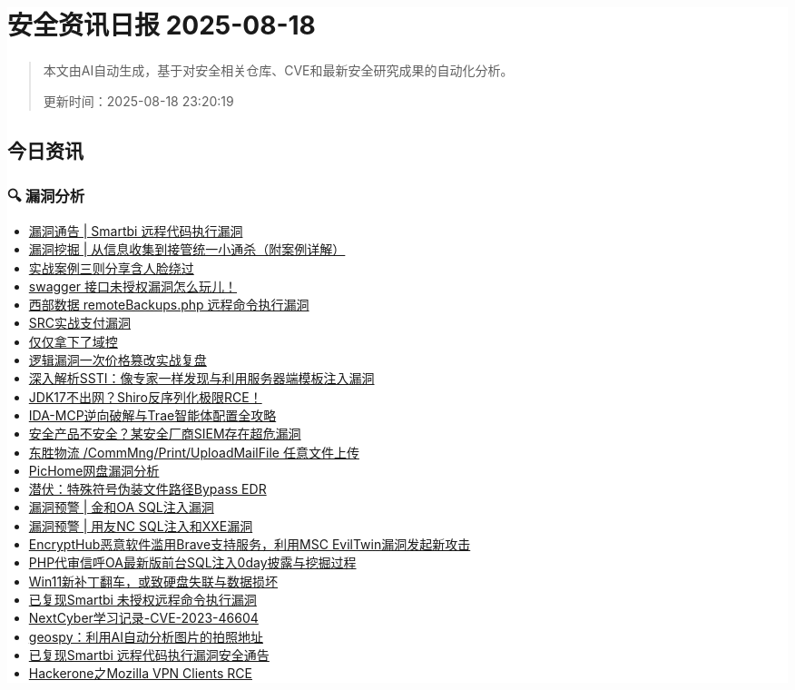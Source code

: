 
# 安全资讯日报 2025-08-18

> 本文由AI自动生成，基于对安全相关仓库、CVE和最新安全研究成果的自动化分析。
> 
> 更新时间：2025-08-18 23:20:19



## 今日资讯

### 🔍 漏洞分析

* [漏洞通告 | Smartbi 远程代码执行漏洞](https://mp.weixin.qq.com/s?__biz=Mzg5MTc3ODY4Mw==&mid=2247507893&idx=1&sn=70ab343dd7496ef4bee4c4d390b22cd7)
* [漏洞挖掘 | 从信息收集到接管统一小通杀（附案例详解）](https://mp.weixin.qq.com/s?__biz=MzUyODkwNDIyMg==&mid=2247551448&idx=1&sn=b869d8e0b21b9c997e3f0607c0217f65)
* [实战案例三则分享含人脸绕过](https://mp.weixin.qq.com/s?__biz=Mzg3NzIxMDYxMw==&mid=2247504797&idx=1&sn=a8ce93158ecf20b6a7dd2abbbf034ba9)
* [swagger 接口未授权漏洞怎么玩儿！](https://mp.weixin.qq.com/s?__biz=MzIwMzIyMjYzNA==&mid=2247519439&idx=1&sn=7318c9917351c69b1ba850a6c064ecd8)
* [西部数据 remoteBackups.php 远程命令执行漏洞](https://mp.weixin.qq.com/s?__biz=MzkzMTcwMTg1Mg==&mid=2247492463&idx=1&sn=2344752acd0e4eb9be1de7cda6dbfd93)
* [SRC实战支付漏洞](https://mp.weixin.qq.com/s?__biz=MzkyNzM2MjM0OQ==&mid=2247498167&idx=1&sn=48ef44590c7e259d9df46c86526fc110)
* [仅仅拿下了域控](https://mp.weixin.qq.com/s?__biz=MzkxNzY5MTg1Ng==&mid=2247490553&idx=1&sn=93d14c3f484ba42388ff79ebfd1774b1)
* [逻辑漏洞一次价格篡改实战复盘](https://mp.weixin.qq.com/s?__biz=MzkxNjc0ODA3NQ==&mid=2247484266&idx=1&sn=d89d7d97da02599fc22399669127aa62)
* [深入解析SSTI：像专家一样发现与利用服务器端模板注入漏洞](https://mp.weixin.qq.com/s?__biz=MjM5Mzc4MzUzMQ==&mid=2650261579&idx=1&sn=d09dc25fc2c53de78dc2e6020219f807)
* [JDK17不出网？Shiro反序列化极限RCE！](https://mp.weixin.qq.com/s?__biz=Mzk0NTQyMjk4Ng==&mid=2247484326&idx=1&sn=59cc5d0abef3ea1b6e0a924cd60b68ce)
* [IDA-MCP逆向破解与Trae智能体配置全攻略](https://mp.weixin.qq.com/s?__biz=MzkxMzQzMDY3MQ==&mid=2247484102&idx=1&sn=d9d3f6ec440bb08d400147d5d6a39758)
* [安全产品不安全？某安全厂商SIEM存在超危漏洞](https://mp.weixin.qq.com/s?__biz=Mzg2MDg0ODg1NQ==&mid=2247547953&idx=2&sn=f0da2be63a07d7e44f81b29028304058)
* [东胜物流 /CommMng/Print/UploadMailFile 任意文件上传](https://mp.weixin.qq.com/s?__biz=MzkzNzMxODkzMw==&mid=2247486005&idx=1&sn=2b3aa0fd1d1a91cf6f36dd082071a37c)
* [PicHome网盘漏洞分析](https://mp.weixin.qq.com/s?__biz=MzkwODc1NTgyMg==&mid=2247487809&idx=1&sn=3898fb923240ff0df5609b2ed3df68e1)
* [潜伏：特殊符号伪装文件路径Bypass EDR](https://mp.weixin.qq.com/s?__biz=Mzk2NDg3NTc1Mg==&mid=2247484004&idx=1&sn=68a8333001ef478daebbee1a09dae921)
* [漏洞预警 | 金和OA SQL注入漏洞](https://mp.weixin.qq.com/s?__biz=MzkwMTQ0NDA1NQ==&mid=2247494068&idx=2&sn=496c010fdc740f6315bf662218cac929)
* [漏洞预警 | 用友NC SQL注入和XXE漏洞](https://mp.weixin.qq.com/s?__biz=MzkwMTQ0NDA1NQ==&mid=2247494068&idx=3&sn=1b9836d67a161f5af36a9a0d299b8bb9)
* [EncryptHub恶意软件滥用Brave支持服务，利用MSC EvilTwin漏洞发起新攻击](https://mp.weixin.qq.com/s?__biz=Mzg3OTc0NDcyNQ==&mid=2247494530&idx=2&sn=d2c531eb2fb519490a74f699d3bd63e8)
* [PHP代审信呼OA最新版前台SQL注入0day披露与挖掘过程](https://mp.weixin.qq.com/s?__biz=Mzg4MzkwNzI1OQ==&mid=2247486886&idx=1&sn=1efb8a54ca1ff7701bc44e02d7e45a15)
* [Win11新补丁翻车，或致硬盘失联与数据损坏](https://mp.weixin.qq.com/s?__biz=MzA5ODA0NDE2MA==&mid=2649788937&idx=1&sn=eb7610d7900e739a2f6d5e1da949b945)
* [已复现Smartbi 未授权远程命令执行漏洞](https://mp.weixin.qq.com/s?__biz=Mzk0ODM3NTU5MA==&mid=2247494568&idx=2&sn=ba338934a4ba55f9b21e59c9776bd6d1)
* [NextCyber学习记录-CVE-2023-46604](https://mp.weixin.qq.com/s?__biz=MzkzMDg1MzIwNA==&mid=2247487845&idx=1&sn=042dec4ef8d9f556cb331dc9cef9885e)
* [geospy：利用AI自动分析图片的拍照地址](https://mp.weixin.qq.com/s?__biz=Mzg3NzU1NzIyMg==&mid=2247485177&idx=2&sn=4862c0cc397f3eaf73b038fd7fce4cbe)
* [已复现Smartbi 远程代码执行漏洞安全通告](https://mp.weixin.qq.com/s?__biz=MzIwMDk1MjMyMg==&mid=2247492922&idx=1&sn=4cf68dd55182abe9c0afa582e478a474)
* [Hackerone之Mozilla VPN Clients RCE](https://mp.weixin.qq.com/s?__biz=Mzg2MjU2MjY4Mw==&mid=2247485150&idx=1&sn=f2327a96a0bb1c619f2c0099dfb5fc80)